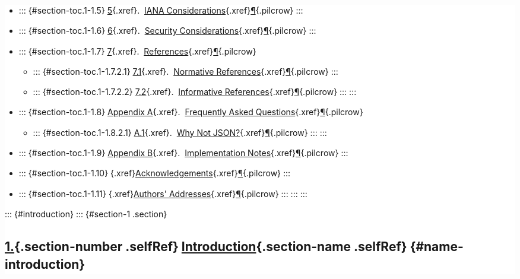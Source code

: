 -   ::: {#section-toc.1-1.5}
    [5](#section-5){.xref}.  [IANA
    Considerations](#name-iana-considerations){.xref}[¶](#section-toc.1-1.5.1){.pilcrow}
    :::

-   ::: {#section-toc.1-1.6}
    [6](#section-6){.xref}.  [Security
    Considerations](#name-security-considerations){.xref}[¶](#section-toc.1-1.6.1){.pilcrow}
    :::

-   ::: {#section-toc.1-1.7}
    [7](#section-7){.xref}.  [References](#name-references){.xref}[¶](#section-toc.1-1.7.1){.pilcrow}

    -   ::: {#section-toc.1-1.7.2.1}
        [7.1](#section-7.1){.xref}.  [Normative
        References](#name-normative-references){.xref}[¶](#section-toc.1-1.7.2.1.1){.pilcrow}
        :::

    -   ::: {#section-toc.1-1.7.2.2}
        [7.2](#section-7.2){.xref}.  [Informative
        References](#name-informative-references){.xref}[¶](#section-toc.1-1.7.2.2.1){.pilcrow}
        :::
    :::

-   ::: {#section-toc.1-1.8}
    [Appendix A](#section-appendix.a){.xref}.  [Frequently Asked
    Questions](#name-frequently-asked-questions){.xref}[¶](#section-toc.1-1.8.1){.pilcrow}

    -   ::: {#section-toc.1-1.8.2.1}
        [A.1](#section-a.1){.xref}.  [Why Not
        JSON?](#name-why-not-json){.xref}[¶](#section-toc.1-1.8.2.1.1){.pilcrow}
        :::
    :::

-   ::: {#section-toc.1-1.9}
    [Appendix B](#section-appendix.b){.xref}.  [Implementation
    Notes](#name-implementation-notes){.xref}[¶](#section-toc.1-1.9.1){.pilcrow}
    :::

-   ::: {#section-toc.1-1.10}
    [](#section-appendix.c){.xref}[Acknowledgements](#name-acknowledgements){.xref}[¶](#section-toc.1-1.10.1){.pilcrow}
    :::

-   ::: {#section-toc.1-1.11}
    [](#section-appendix.d){.xref}[Authors\'
    Addresses](#name-authors-addresses){.xref}[¶](#section-toc.1-1.11.1){.pilcrow}
    :::
:::
:::

::: {#introduction}
::: {#section-1 .section}
## [1.](#section-1){.section-number .selfRef} [Introduction](#name-introduction){.section-name .selfRef} {#name-introduction}
